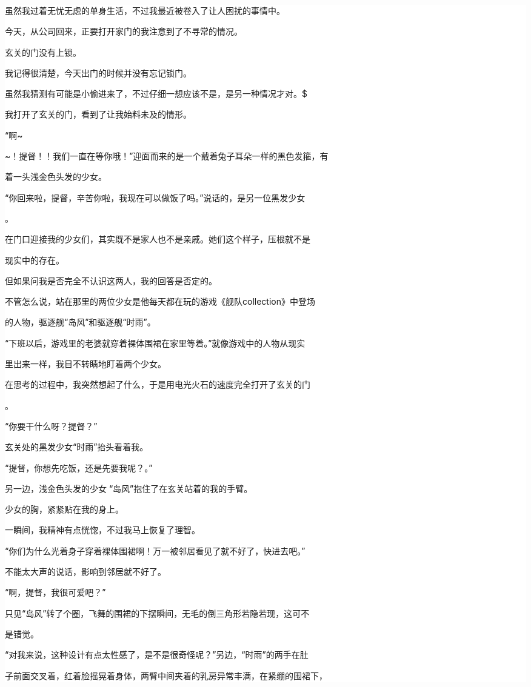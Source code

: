虽然我过着无忧无虑的单身生活，不过我最近被卷入了让人困扰的事情中。

今天，从公司回来，正要打开家门的我注意到了不寻常的情况。

玄关的门没有上锁。

我记得很清楚，今天出门的时候并没有忘记锁门。

虽然我猜测有可能是小偷进来了，不过仔细一想应该不是，是另一种情况才对。$

我打开了玄关的门，看到了让我始料未及的情形。

“啊~

~！提督！！我们一直在等你哦！”迎面而来的是一个戴着兔子耳朵一样的黑色发箍，有

着一头浅金色头发的少女。

“你回来啦，提督，辛苦你啦，我现在可以做饭了吗。”说话的，是另一位黑发少女

。

在门口迎接我的少女们，其实既不是家人也不是亲戚。她们这个样子，压根就不是

现实中的存在。

但如果问我是否完全不认识这两人，我的回答是否定的。

不管怎么说，站在那里的两位少女是他每天都在玩的游戏《舰队collection》中登场

的人物，驱逐舰“岛风”和驱逐舰“时雨”。

“下班以后，游戏里的老婆就穿着裸体围裙在家里等着。”就像游戏中的人物从现实

里出来一样，我目不转睛地盯着两个少女。

在思考的过程中，我突然想起了什么，于是用电光火石的速度完全打开了玄关的门

。

“你要干什么呀？提督？”

玄关处的黑发少女“时雨”抬头看着我。

“提督，你想先吃饭，还是先要我呢？。”

另一边，浅金色头发的少女 “岛风”抱住了在玄关站着的我的手臂。

少女的胸，紧紧贴在我的身上。

一瞬间，我精神有点恍惚，不过我马上恢复了理智。

“你们为什么光着身子穿着裸体围裙啊！万一被邻居看见了就不好了，快进去吧。”

不能太大声的说话，影响到邻居就不好了。

“啊，提督，我很可爱吧？”

只见“岛风”转了个圈，飞舞的围裙的下摆瞬间，无毛的倒三角形若隐若现，这可不

是错觉。

“对我来说，这种设计有点太性感了，是不是很奇怪呢？”另边，“时雨”的两手在肚

子前面交叉着，红着脸摇晃着身体，两臂中间夹着的乳房异常丰满，在紧绷的围裙下，
